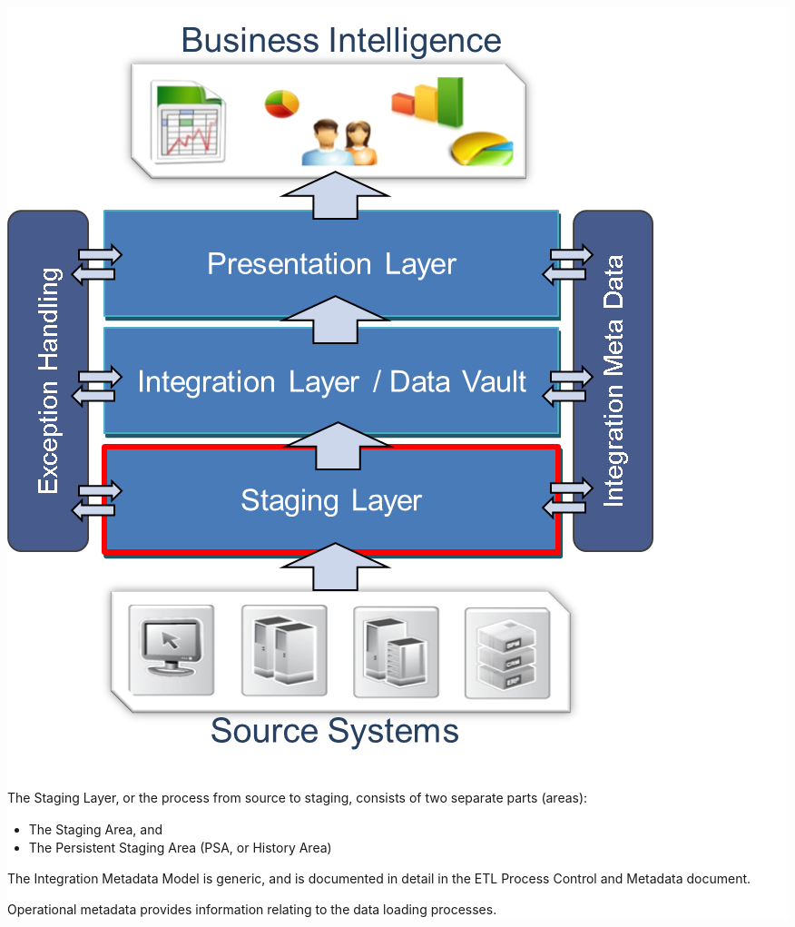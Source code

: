  ![1547519184139](..\9000_Images\Staging_Layer_1_Overview.png)                                               

The Staging Layer, or the process from source to staging, consists of two separate parts (areas): 

* The Staging Area, and
* The Persistent Staging Area  (PSA, or History Area)

The Integration Metadata Model is generic, and is documented in detail in the ETL Process Control and Metadata document. 

Operational metadata provides information relating to the data loading processes. 
